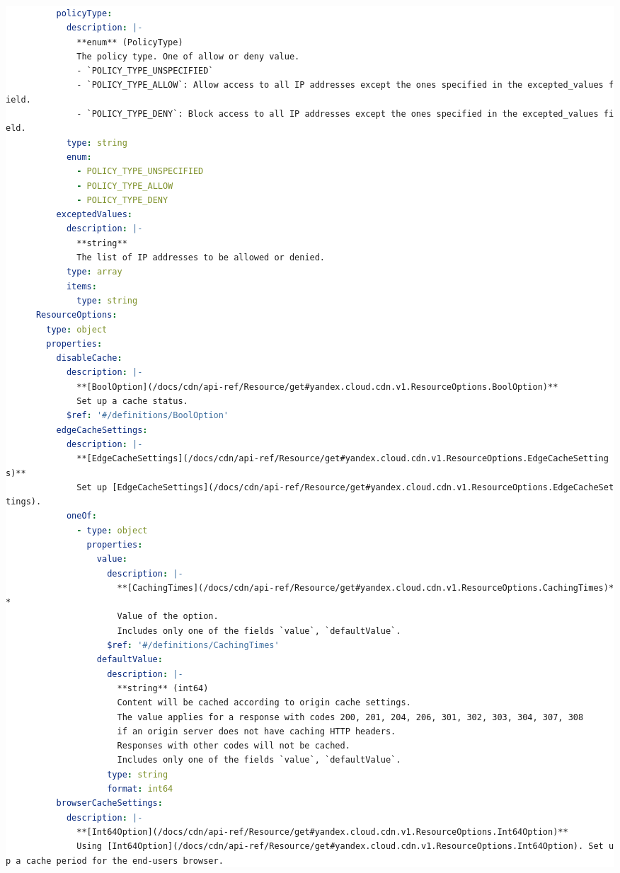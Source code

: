 ```yaml
          policyType:
            description: |-
              **enum** (PolicyType)
              The policy type. One of allow or deny value.
              - `POLICY_TYPE_UNSPECIFIED`
              - `POLICY_TYPE_ALLOW`: Allow access to all IP addresses except the ones specified in the excepted_values field.
              - `POLICY_TYPE_DENY`: Block access to all IP addresses except the ones specified in the excepted_values field.
            type: string
            enum:
              - POLICY_TYPE_UNSPECIFIED
              - POLICY_TYPE_ALLOW
              - POLICY_TYPE_DENY
          exceptedValues:
            description: |-
              **string**
              The list of IP addresses to be allowed or denied.
            type: array
            items:
              type: string
      ResourceOptions:
        type: object
        properties:
          disableCache:
            description: |-
              **[BoolOption](/docs/cdn/api-ref/Resource/get#yandex.cloud.cdn.v1.ResourceOptions.BoolOption)**
              Set up a cache status.
            $ref: '#/definitions/BoolOption'
          edgeCacheSettings:
            description: |-
              **[EdgeCacheSettings](/docs/cdn/api-ref/Resource/get#yandex.cloud.cdn.v1.ResourceOptions.EdgeCacheSettings)**
              Set up [EdgeCacheSettings](/docs/cdn/api-ref/Resource/get#yandex.cloud.cdn.v1.ResourceOptions.EdgeCacheSettings).
            oneOf:
              - type: object
                properties:
                  value:
                    description: |-
                      **[CachingTimes](/docs/cdn/api-ref/Resource/get#yandex.cloud.cdn.v1.ResourceOptions.CachingTimes)**
                      Value of the option.
                      Includes only one of the fields `value`, `defaultValue`.
                    $ref: '#/definitions/CachingTimes'
                  defaultValue:
                    description: |-
                      **string** (int64)
                      Content will be cached according to origin cache settings.
                      The value applies for a response with codes 200, 201, 204, 206, 301, 302, 303, 304, 307, 308
                      if an origin server does not have caching HTTP headers.
                      Responses with other codes will not be cached.
                      Includes only one of the fields `value`, `defaultValue`.
                    type: string
                    format: int64
          browserCacheSettings:
            description: |-
              **[Int64Option](/docs/cdn/api-ref/Resource/get#yandex.cloud.cdn.v1.ResourceOptions.Int64Option)**
              Using [Int64Option](/docs/cdn/api-ref/Resource/get#yandex.cloud.cdn.v1.ResourceOptions.Int64Option). Set up a cache period for the end-users browser.
```